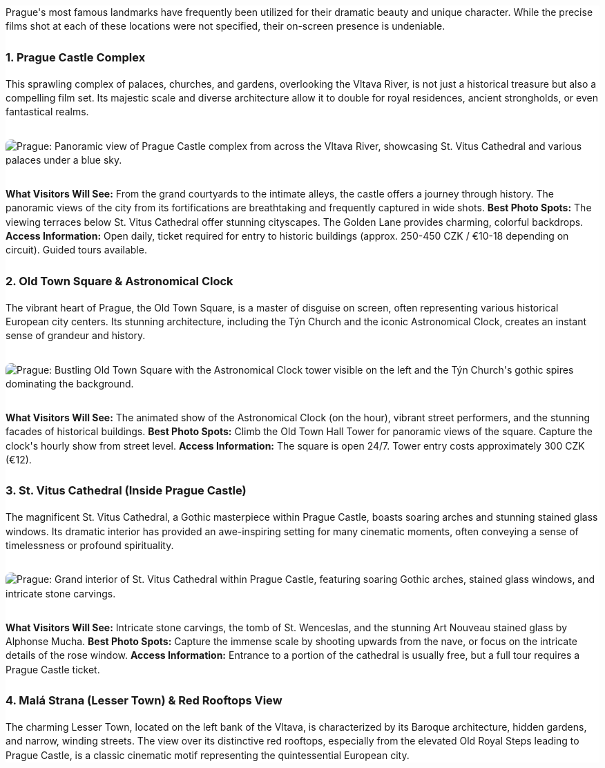 Prague's most famous landmarks have frequently been utilized for their dramatic beauty and unique character. While the precise films shot at each of these locations were not specified, their on-screen presence is undeniable.

### 1. **Prague Castle Complex**
This sprawling complex of palaces, churches, and gardens, overlooking the Vltava River, is not just a historical treasure but also a compelling film set. Its majestic scale and diverse architecture allow it to double for royal residences, ancient strongholds, or even fantastical realms.

<img src="https://www.panoramahotelprague.com/wp-content/uploads/2016/10/Prague-Castle-_-Prague-Castle-1-min-1170x675.jpg" alt="Prague: Panoramic view of Prague Castle complex from across the Vltava River, showcasing St. Vitus Cathedral and various palaces under a blue sky." style="width: 100%; height: auto; border-radius: 8px; margin: 15px 0;" />

**What Visitors Will See:** From the grand courtyards to the intimate alleys, the castle offers a journey through history. The panoramic views of the city from its fortifications are breathtaking and frequently captured in wide shots.
**Best Photo Spots:** The viewing terraces below St. Vitus Cathedral offer stunning cityscapes. The Golden Lane provides charming, colorful backdrops.
**Access Information:** Open daily, ticket required for entry to historic buildings (approx. 250-450 CZK / €10-18 depending on circuit). Guided tours available.

### 2. **Old Town Square & Astronomical Clock**
The vibrant heart of Prague, the Old Town Square, is a master of disguise on screen, often representing various historical European city centers. Its stunning architecture, including the Týn Church and the iconic Astronomical Clock, creates an instant sense of grandeur and history.

<img src="https://cdn.praguecitytourism.city/2024/03/16144525/01c-1b.jpg" alt="Prague: Bustling Old Town Square with the Astronomical Clock tower visible on the left and the Týn Church's gothic spires dominating the background." style="width: 100%; height: auto; border-radius: 8px; margin: 15px 0;" />

**What Visitors Will See:** The animated show of the Astronomical Clock (on the hour), vibrant street performers, and the stunning facades of historical buildings.
**Best Photo Spots:** Climb the Old Town Hall Tower for panoramic views of the square. Capture the clock's hourly show from street level.
**Access Information:** The square is open 24/7. Tower entry costs approximately 300 CZK (€12).

### 3. **St. Vitus Cathedral (Inside Prague Castle)**
The magnificent St. Vitus Cathedral, a Gothic masterpiece within Prague Castle, boasts soaring arches and stunning stained glass windows. Its dramatic interior has provided an awe-inspiring setting for many cinematic moments, often conveying a sense of timelessness or profound spirituality.

<img src="https://images.squarespace-cdn.com/content/v1/5a18683b64b05f9f4adeb4c7/1612383680246-YRYQM8C5EGGQZHLVKLA/interiorstvituscathedral.jpg" alt="Prague: Grand interior of St. Vitus Cathedral within Prague Castle, featuring soaring Gothic arches, stained glass windows, and intricate stone carvings." style="width: 100%; height: auto; border-radius: 8px; margin: 15px 0;" />

**What Visitors Will See:** Intricate stone carvings, the tomb of St. Wenceslas, and the stunning Art Nouveau stained glass by Alphonse Mucha.
**Best Photo Spots:** Capture the immense scale by shooting upwards from the nave, or focus on the intricate details of the rose window.
**Access Information:** Entrance to a portion of the cathedral is usually free, but a full tour requires a Prague Castle ticket.

### 4. **Malá Strana (Lesser Town) & Red Rooftops View**
The charming Lesser Town, located on the left bank of the Vltava, is characterized by its Baroque architecture, hidden gardens, and narrow, winding streets. The view over its distinctive red rooftops, especially from the elevated Old Royal Steps leading to Prague Castle, is a classic cinematic motif representing the quintessential European city.

